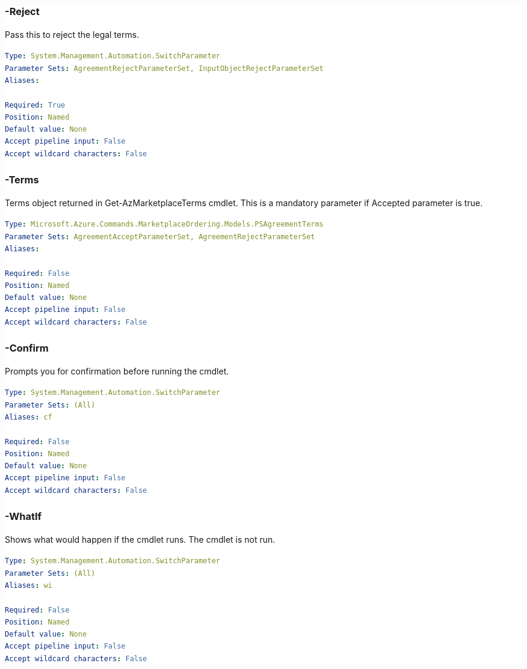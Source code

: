 ### -Reject
Pass this to reject the legal terms.

```yaml
Type: System.Management.Automation.SwitchParameter
Parameter Sets: AgreementRejectParameterSet, InputObjectRejectParameterSet
Aliases:

Required: True
Position: Named
Default value: None
Accept pipeline input: False
Accept wildcard characters: False
```

### -Terms
Terms object returned in Get-AzMarketplaceTerms cmdlet. This is a mandatory parameter if Accepted parameter is true.

```yaml
Type: Microsoft.Azure.Commands.MarketplaceOrdering.Models.PSAgreementTerms
Parameter Sets: AgreementAcceptParameterSet, AgreementRejectParameterSet
Aliases:

Required: False
Position: Named
Default value: None
Accept pipeline input: False
Accept wildcard characters: False
```

### -Confirm
Prompts you for confirmation before running the cmdlet.

```yaml
Type: System.Management.Automation.SwitchParameter
Parameter Sets: (All)
Aliases: cf

Required: False
Position: Named
Default value: None
Accept pipeline input: False
Accept wildcard characters: False
```

### -WhatIf
Shows what would happen if the cmdlet runs. The cmdlet is not run.

```yaml
Type: System.Management.Automation.SwitchParameter
Parameter Sets: (All)
Aliases: wi

Required: False
Position: Named
Default value: None
Accept pipeline input: False
Accept wildcard characters: False
```
